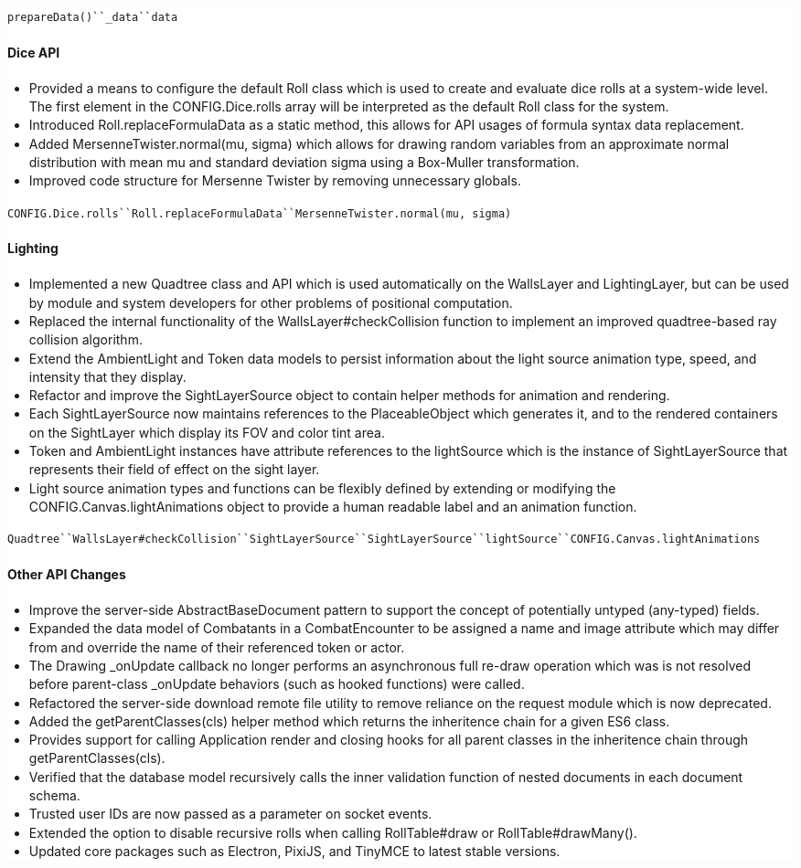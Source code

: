 `prepareData()``_data``data`
#### Dice API

- Provided a means to configure the default Roll class which is used to create and evaluate dice rolls at a system-wide level. The first element in the CONFIG.Dice.rolls array will be interpreted as the default Roll class for the system.
- Introduced Roll.replaceFormulaData as a static method, this allows for API usages of formula syntax data replacement.
- Added MersenneTwister.normal(mu, sigma) which allows for drawing random variables from an approximate normal distribution with mean mu and standard deviation sigma using a Box-Muller transformation.
- Improved code structure for Mersenne Twister by removing unnecessary globals.

`CONFIG.Dice.rolls``Roll.replaceFormulaData``MersenneTwister.normal(mu, sigma)`
#### Lighting

- Implemented a new Quadtree class and API which is used automatically on the WallsLayer and LightingLayer, but can be used by module and system developers for other problems of positional computation.
- Replaced the internal functionality of the WallsLayer#checkCollision function to implement an improved quadtree-based ray collision algorithm.
- Extend the AmbientLight and Token data models to persist information about the light source animation type, speed, and intensity that they display.
- Refactor and improve the SightLayerSource object to contain helper methods for animation and rendering.
- Each SightLayerSource now maintains references to the PlaceableObject which generates it, and to the rendered containers on the SightLayer which display its FOV and color tint area.
- Token and AmbientLight instances have attribute references to the lightSource which is the instance of SightLayerSource that represents their field of effect on the sight layer.
- Light source animation types and functions can be flexibly defined by extending or modifying the CONFIG.Canvas.lightAnimations object to provide a human readable label and an animation function.

`Quadtree``WallsLayer#checkCollision``SightLayerSource``SightLayerSource``lightSource``CONFIG.Canvas.lightAnimations`
#### Other API Changes

- Improve the server-side AbstractBaseDocument pattern to support the concept of potentially untyped (any-typed) fields.
- Expanded the data model of Combatants in a CombatEncounter to be assigned a name and image attribute which may differ from and override the name of their referenced token or actor.
- The Drawing _onUpdate callback no longer performs an asynchronous full re-draw operation which was is not resolved before parent-class _onUpdate behaviors (such as hooked functions) were called.
- Refactored the server-side download remote file utility to remove reliance on the request module which is now deprecated.
- Added the getParentClasses(cls) helper method which returns the inheritence chain for a given ES6 class.
- Provides support for calling Application render and closing hooks for all parent classes in the inheritence chain through getParentClasses(cls).
- Verified that the database model recursively calls the inner validation function of nested documents in each document schema.
- Trusted user IDs are now passed as a parameter on socket events.
- Extended the option to disable recursive rolls when calling RollTable#draw or RollTable#drawMany().
- Updated core packages such as Electron, PixiJS, and TinyMCE to latest stable versions.
